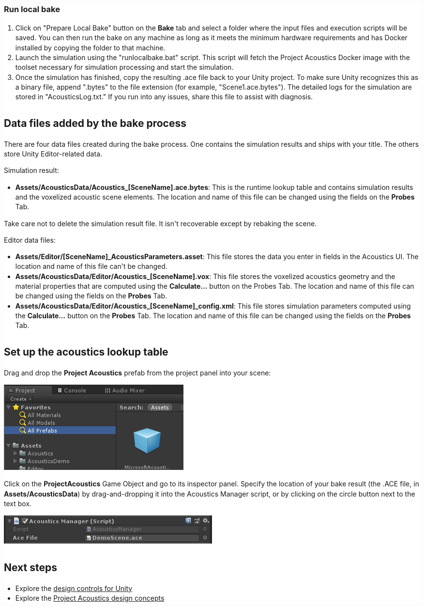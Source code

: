 ### Run local bake
1. Click on "Prepare Local Bake" button on the **Bake** tab and select a folder where the input files and execution scripts will be saved. You can then run the bake on any machine as long as it meets the minimum hardware requirements and has Docker installed by copying the folder to that machine.
2. Launch the simulation using the "runlocalbake.bat" script. This script will fetch the Project Acoustics Docker image with the toolset necessary for simulation processing and start the simulation. 
3. Once the simulation has finished, copy the resulting .ace file back to your Unity project. To make sure Unity recognizes this as a binary file, append ".bytes" to the file extension (for example, "Scene1.ace.bytes"). The detailed logs for the simulation are stored in "AcousticsLog.txt." If you run into any issues, share this file to assist with diagnosis.

## <a name="Data-Files"></a> Data files added by the bake process

There are four data files created during the bake process. One contains the simulation results and ships with your title. The others store Unity Editor-related data.

Simulation result:
* **Assets/AcousticsData/Acoustics\_[SceneName].ace.bytes**: This is the runtime lookup table and contains simulation results and the voxelized acoustic scene elements. The location and name of this file can be changed using the fields on the **Probes** Tab.

Take care not to delete the simulation result file. It isn't recoverable except by rebaking the scene.

Editor data files:
* **Assets/Editor/[SceneName]\_AcousticsParameters.asset**: This file stores the data you enter in fields in the Acoustics UI. The location and name of this file can't be changed.
* **Assets/AcousticsData/Editor/Acoustics_[SceneName].vox**: This file stores the voxelized acoustics geometry and the material properties that are computed using the **Calculate...** button on the Probes Tab. The location and name of this file can be changed using the fields on the **Probes** Tab.
* **Assets/AcousticsData/Editor/Acoustics\_[SceneName]\_config.xml**: This file stores simulation parameters computed using the **Calculate...** button on the **Probes** Tab. The location and name of this file can be changed using the fields on the **Probes** Tab.

## Set up the acoustics lookup table
Drag and drop the **Project Acoustics** prefab from the project panel into your scene:

![Screenshot of Acoustics prefab in Unity](media/acoustics-prefab.png)

Click on the **ProjectAcoustics** Game Object and go to its inspector panel. Specify the location of your bake result (the .ACE file, in **Assets/AcousticsData**) by drag-and-dropping it into the Acoustics Manager script, or by clicking on the circle button next to the text box.

![Screenshot of Acoustics Manager prefab in Unity](media/acoustics-manager.png)  

## Next steps
* Explore the [design controls for Unity](unity-workflow.md)
* Explore the [Project Acoustics design concepts](design-process.md)

